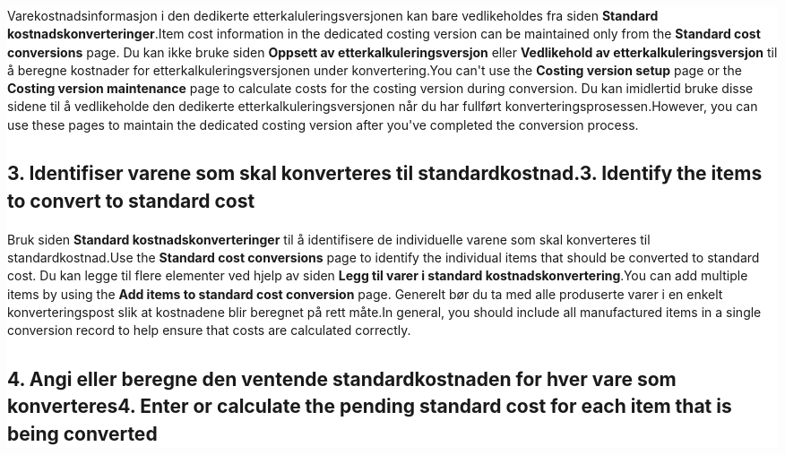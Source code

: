 <span data-ttu-id="c2f54-159">Varekostnadsinformasjon i den dedikerte etterkaluleringsversjonen kan bare vedlikeholdes fra siden **Standard kostnadskonverteringer**.</span><span class="sxs-lookup"><span data-stu-id="c2f54-159">Item cost information in the dedicated costing version can be maintained only from the **Standard cost conversions** page.</span></span> <span data-ttu-id="c2f54-160">Du kan ikke bruke siden **Oppsett av etterkalkuleringsversjon** eller **Vedlikehold av etterkalkuleringsversjon** til å beregne kostnader for etterkalkuleringsversjonen under konvertering.</span><span class="sxs-lookup"><span data-stu-id="c2f54-160">You can't use the **Costing version setup** page or the **Costing version maintenance** page to calculate costs for the costing version during conversion.</span></span> <span data-ttu-id="c2f54-161">Du kan imidlertid bruke disse sidene til å vedlikeholde den dedikerte etterkalkuleringsversjonen når du har fullført konverteringsprosessen.</span><span class="sxs-lookup"><span data-stu-id="c2f54-161">However, you can use these pages to maintain the dedicated costing version after you've completed the conversion process.</span></span>

## <a name="3-identify-the-items-to-convert-to-standard-cost"></a><span data-ttu-id="c2f54-162">3. Identifiser varene som skal konverteres til standardkostnad.</span><span class="sxs-lookup"><span data-stu-id="c2f54-162">3. Identify the items to convert to standard cost</span></span>
<span data-ttu-id="c2f54-163">Bruk siden **Standard kostnadskonverteringer** til å identifisere de individuelle varene som skal konverteres til standardkostnad.</span><span class="sxs-lookup"><span data-stu-id="c2f54-163">Use the **Standard cost conversions** page to identify the individual items that should be converted to standard cost.</span></span> <span data-ttu-id="c2f54-164">Du kan legge til flere elementer ved hjelp av siden **Legg til varer i standard kostnadskonvertering**.</span><span class="sxs-lookup"><span data-stu-id="c2f54-164">You can add multiple items by using the **Add items to standard cost conversion** page.</span></span> <span data-ttu-id="c2f54-165">Generelt bør du ta med alle produserte varer i en enkelt konverteringspost slik at kostnadene blir beregnet på rett måte.</span><span class="sxs-lookup"><span data-stu-id="c2f54-165">In general, you should include all manufactured items in a single conversion record to help ensure that costs are calculated correctly.</span></span>

## <a name="4-enter-or-calculate-the-pending-standard-cost-for-each-item-that-is-being-converted"></a><span data-ttu-id="c2f54-166">4. Angi eller beregne den ventende standardkostnaden for hver vare som konverteres</span><span class="sxs-lookup"><span data-stu-id="c2f54-166">4. Enter or calculate the pending standard cost for each item that is being converted</span></span>